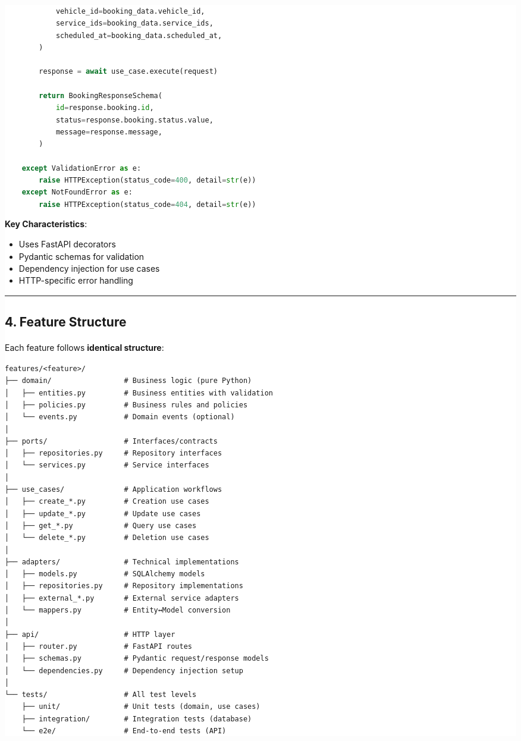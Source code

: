 ```python
            vehicle_id=booking_data.vehicle_id,
            service_ids=booking_data.service_ids,
            scheduled_at=booking_data.scheduled_at,
        )

        response = await use_case.execute(request)

        return BookingResponseSchema(
            id=response.booking.id,
            status=response.booking.status.value,
            message=response.message,
        )

    except ValidationError as e:
        raise HTTPException(status_code=400, detail=str(e))
    except NotFoundError as e:
        raise HTTPException(status_code=404, detail=str(e))
```

**Key Characteristics**:
- Uses FastAPI decorators
- Pydantic schemas for validation
- Dependency injection for use cases
- HTTP-specific error handling

---

## 4. Feature Structure

Each feature follows **identical structure**:

```
features/<feature>/
├── domain/                 # Business logic (pure Python)
│   ├── entities.py         # Business entities with validation
│   ├── policies.py         # Business rules and policies
│   └── events.py           # Domain events (optional)
│
├── ports/                  # Interfaces/contracts
│   ├── repositories.py     # Repository interfaces
│   └── services.py         # Service interfaces
│
├── use_cases/              # Application workflows
│   ├── create_*.py         # Creation use cases
│   ├── update_*.py         # Update use cases
│   ├── get_*.py            # Query use cases
│   └── delete_*.py         # Deletion use cases
│
├── adapters/               # Technical implementations
│   ├── models.py           # SQLAlchemy models
│   ├── repositories.py     # Repository implementations
│   ├── external_*.py       # External service adapters
│   └── mappers.py          # Entity↔Model conversion
│
├── api/                    # HTTP layer
│   ├── router.py           # FastAPI routes
│   ├── schemas.py          # Pydantic request/response models
│   └── dependencies.py     # Dependency injection setup
│
└── tests/                  # All test levels
    ├── unit/               # Unit tests (domain, use cases)
    ├── integration/        # Integration tests (database)
    └── e2e/                # End-to-end tests (API)
```
